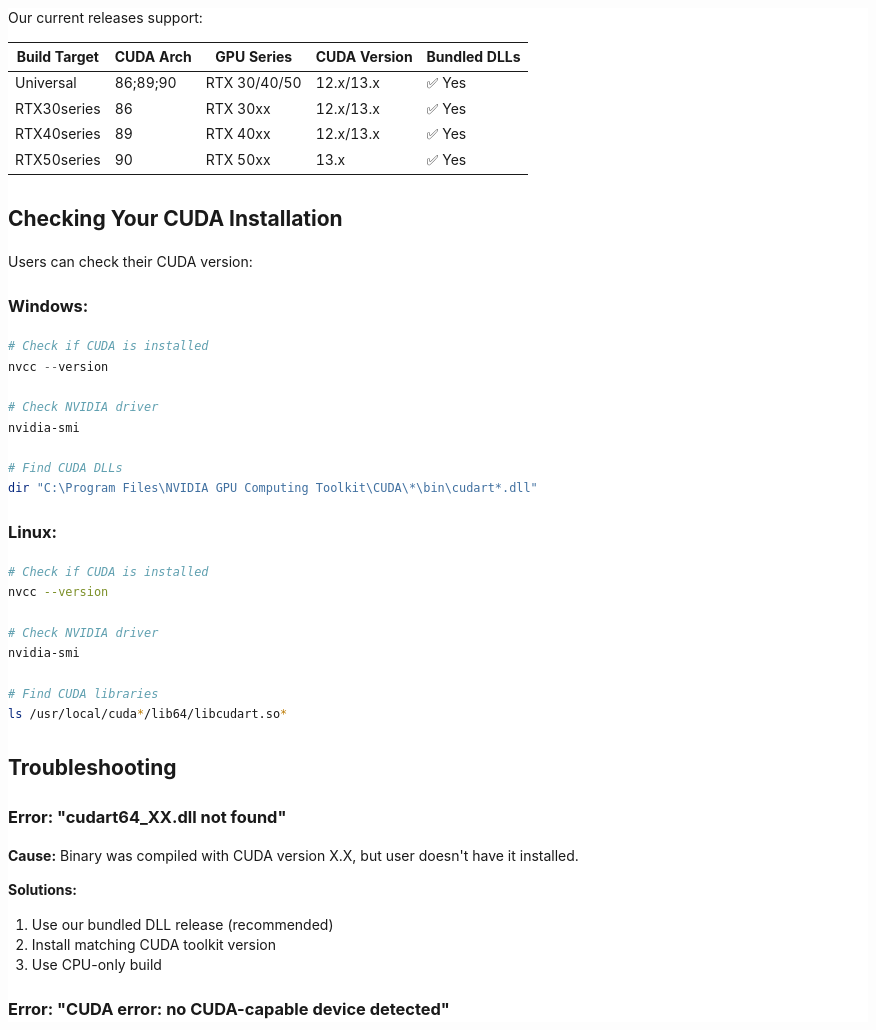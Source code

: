 Our current releases support:

| Build Target | CUDA Arch | GPU Series | CUDA Version | Bundled DLLs |
|-------------|-----------|------------|--------------|--------------|
| Universal   | 86;89;90  | RTX 30/40/50 | 12.x/13.x | ✅ Yes |
| RTX30series | 86        | RTX 30xx   | 12.x/13.x    | ✅ Yes |
| RTX40series | 89        | RTX 40xx   | 12.x/13.x    | ✅ Yes |
| RTX50series | 90        | RTX 50xx   | 13.x         | ✅ Yes |

## Checking Your CUDA Installation

Users can check their CUDA version:

### Windows:
```powershell
# Check if CUDA is installed
nvcc --version

# Check NVIDIA driver
nvidia-smi

# Find CUDA DLLs
dir "C:\Program Files\NVIDIA GPU Computing Toolkit\CUDA\*\bin\cudart*.dll"
```

### Linux:
```bash
# Check if CUDA is installed
nvcc --version

# Check NVIDIA driver
nvidia-smi

# Find CUDA libraries
ls /usr/local/cuda*/lib64/libcudart.so*
```

## Troubleshooting

### Error: "cudart64_XX.dll not found"

**Cause:** Binary was compiled with CUDA version X.X, but user doesn't have it installed.

**Solutions:**
1. Use our bundled DLL release (recommended)
2. Install matching CUDA toolkit version
3. Use CPU-only build

### Error: "CUDA error: no CUDA-capable device detected"
